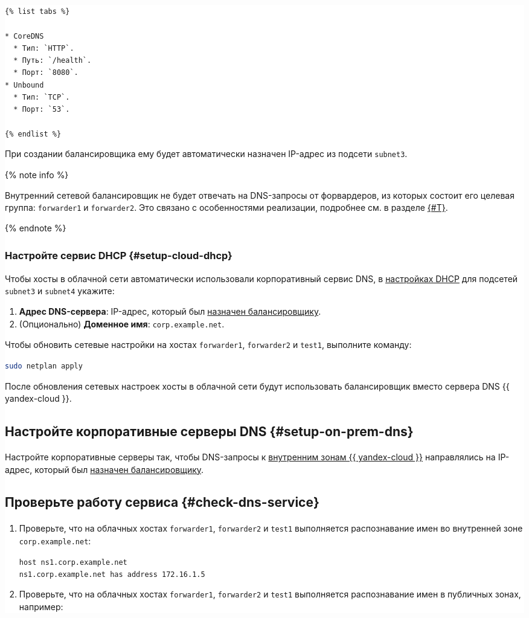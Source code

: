     {% list tabs %}

    * CoreDNS
      * Тип: `HTTP`.
      * Путь: `/health`.
      * Порт: `8080`.
    * Unbound
      * Тип: `TCP`.
      * Порт: `53`.

    {% endlist %}

При создании балансировщика ему будет автоматически назначен IP-адрес из подсети `subnet3`.

{% note info %}

Внутренний сетевой балансировщик не будет отвечать на DNS-запросы от форвардеров, из которых состоит его целевая группа: `forwarder1` и `forwarder2`. Это связано с особенностями реализации, подробнее см. в разделе [{#T}](../../network-load-balancer/concepts/internal-load-balancer.md).

{% endnote %}

### Настройте сервис DHCP {#setup-cloud-dhcp}

Чтобы хосты в облачной сети автоматически использовали корпоративный сервис DNS, в [настройках DHCP](../../vpc/concepts/dhcp-options.md) для подсетей `subnet3` и `subnet4` укажите:
1. **Адрес DNS-сервера**: IP-адрес, который был [назначен балансировщику](#setup-cloud-balancer).
1. (Опционально) **Доменное имя**: `corp.example.net`.

Чтобы обновить сетевые настройки на хостах `forwarder1`, `forwarder2` и `test1`, выполните команду:

```bash
sudo netplan apply
```

После обновления сетевых настроек хосты в облачной сети будут использовать балансировщик вместо сервера DNS {{ yandex-cloud }}.

## Настройте корпоративные серверы DNS {#setup-on-prem-dns}

Настройте корпоративные серверы так, чтобы DNS-запросы к [внутренним зонам {{ yandex-cloud }}](../../dns/concepts/dns-zone.md#private-zones) направлялись на IP-адрес, который был [назначен балансировщику](#setup-cloud-balancer).

## Проверьте работу сервиса {#check-dns-service}

1. Проверьте, что на облачных хостах `forwarder1`, `forwarder2` и `test1` выполняется распознавание имен во внутренней зоне `corp.example.net`:

   ```bash
   host ns1.corp.example.net
   ns1.corp.example.net has address 172.16.1.5
   ```

1. Проверьте, что на облачных хостах `forwarder1`, `forwarder2` и `test1` выполняется распознавание имен в публичных зонах, например:
